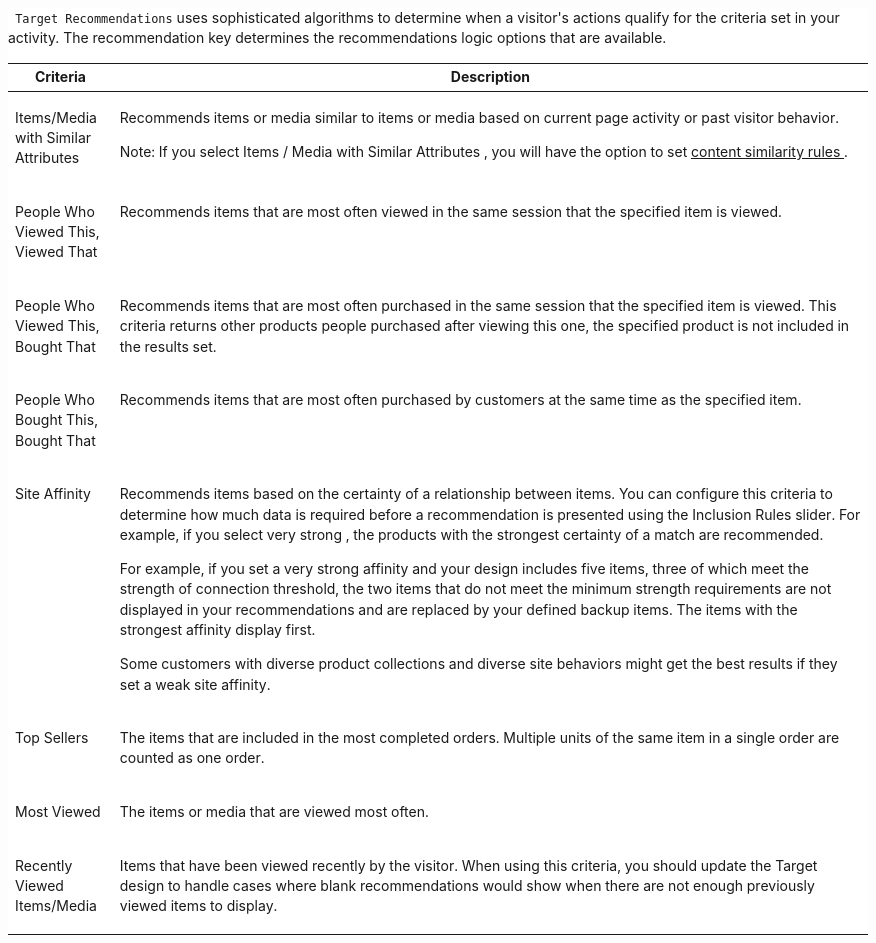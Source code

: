 ` Target Recommendations` uses sophisticated algorithms to determine when a visitor's actions qualify for the criteria set in your activity. The recommendation key determines the recommendations logic options that are available. 


<table id="table_23DE3F3FFE374F4F812684BD6259930A"> 
 <thead> 
  <tr> 
   <th colname="col1" class="entry"> Criteria </th> 
   <th colname="col2" class="entry"> Description </th> 
  </tr> 
 </thead>
 <tbody> 
  <tr> 
   <td colname="col1"> <p>Items/Media with Similar Attributes</p> </td> 
   <td colname="col2"> <p>Recommends items or media similar to items or media based on current page activity or past visitor behavior.</p> <p> <p>Note:  If you select <span class="uicontrol"> Items </span>/ <span class="uicontrol"> Media with Similar Attributes </span>, you will have the option to set <a href="c_algorithms.xml#concept_5402DAFA279C4E46A9A449526889A0CB" format="dita" scope="local"> content similarity rules </a>. </p> </p> </td> 
  </tr> 
  <tr> 
   <td colname="col1"> <p class="- topic/p ">People Who Viewed This, Viewed That</p> </td> 
   <td colname="col2"> <p class="- topic/p ">Recommends items that are most often viewed in the same session that the specified item is viewed.</p> </td> 
  </tr> 
  <tr> 
   <td colname="col1"> <p class="- topic/p ">People Who Viewed This, Bought That</p> </td> 
   <td colname="col2"> <p class="- topic/p ">Recommends items that are most often purchased in the same session that the specified item is viewed. This criteria returns other products people purchased after viewing this one, the specified product is not included in the results set.</p> </td> 
  </tr> 
  <tr> 
   <td colname="col1"> <p class="- topic/p ">People Who Bought This, Bought That</p> </td> 
   <td colname="col2"> <p class="- topic/p ">Recommends items that are most often purchased by customers at the same time as the specified item.</p> </td> 
  </tr> 
  <tr> 
   <td colname="col1"> <p>Site Affinity</p> </td> 
   <td colname="col2"> <p>Recommends items based on the certainty of a relationship between items. You can configure this criteria to determine how much data is required before a recommendation is presented using the <span class="wintitle"> Inclusion Rules </span> slider. For example, if you select <span class="wintitle"> very strong </span>, the products with the strongest certainty of a match are recommended. </p> <p>For example, if you set a very strong affinity and your design includes five items, three of which meet the strength of connection threshold, the two items that do not meet the minimum strength requirements are not displayed in your recommendations and are replaced by your defined backup items. The items with the strongest affinity display first.</p> <p>Some customers with diverse product collections and diverse site behaviors might get the best results if they set a weak site affinity.</p> </td> 
  </tr> 
  <tr> 
   <td colname="col1"> <p class="- topic/p ">Top Sellers</p> </td> 
   <td colname="col2"> <p class="- topic/p ">The items that are included in the most completed orders. Multiple units of the same item in a single order are counted as one order.</p> </td> 
  </tr> 
  <tr> 
   <td colname="col1"> <p class="- topic/p ">Most Viewed</p> </td> 
   <td colname="col2"> <p class="- topic/p ">The items or media that are viewed most often.</p> </td> 
  </tr> 
  <tr> 
   <td colname="col1"> <p>Recently Viewed Items/Media</p> </td> 
   <td colname="col2"> <p> Items that have been viewed recently by the visitor. When using this criteria, you should update the <span class="keyword"> Target </span> design to handle cases where blank recommendations would show when there are not enough previously viewed items to display. </p> </td> 